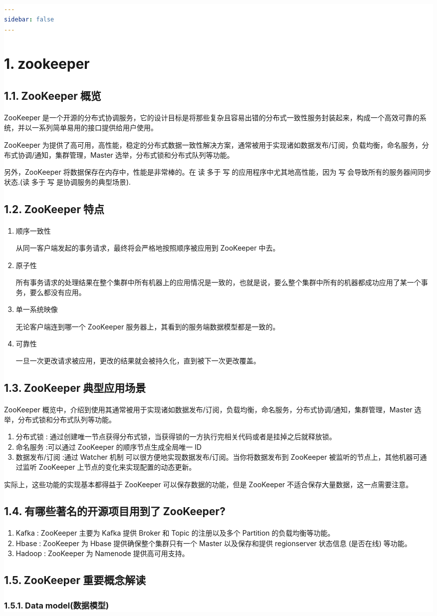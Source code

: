 ```yaml
---
sidebar: false
---
```

# 1. zookeeper

## 1.1. ZooKeeper 概览

ZooKeeper 是一个开源的分布式协调服务，它的设计目标是将那些复杂且容易出错的分布式一致性服务封装起来，构成一个高效可靠的系统，并以一系列简单易用的接口提供给用户使用。

ZooKeeper 为提供了高可用，高性能，稳定的分布式数据一致性解决方案，通常被用于实现诸如数据发布/订阅，负载均衡，命名服务，分布式协调/通知，集群管理，Master 选举，分布式锁和分布式队列等功能。

另外，ZooKeeper 将数据保存在内存中，性能是非常棒的。在 读 多于 写 的应用程序中尤其地高性能，因为 写 会导致所有的服务器间同步状态.(读 多于 写 是协调服务的典型场景).

## 1.2. ZooKeeper 特点

1. 顺序一致性

   从同一客户端发起的事务请求，最终将会严格地按照顺序被应用到 ZooKeeper 中去。

1. 原子性

   所有事务请求的处理结果在整个集群中所有机器上的应用情况是一致的，也就是说，要么整个集群中所有的机器都成功应用了某一个事务，要么都没有应用。
1. 单一系统映像

   无论客户端连到哪一个 ZooKeeper 服务器上，其看到的服务端数据模型都是一致的。
1. 可靠性

   一旦一次更改请求被应用，更改的结果就会被持久化，直到被下一次更改覆盖。

## 1.3. ZooKeeper 典型应用场景

ZooKeeper 概览中，介绍到使用其通常被用于实现诸如数据发布/订阅，负载均衡，命名服务，分布式协调/通知，集群管理，Master 选举，分布式锁和分布式队列等功能。

1. 分布式锁 : 通过创建唯一节点获得分布式锁，当获得锁的一方执行完相关代码或者是挂掉之后就释放锁。
2. 命名服务 :可以通过 ZooKeeper 的顺序节点生成全局唯一 ID
3. 数据发布/订阅 :通过 Watcher 机制 可以很方便地实现数据发布/订阅。当你将数据发布到 ZooKeeper 被监听的节点上，其他机器可通过监听 ZooKeeper 上节点的变化来实现配置的动态更新。

实际上，这些功能的实现基本都得益于 ZooKeeper 可以保存数据的功能，但是 ZooKeeper 不适合保存大量数据，这一点需要注意。

## 1.4. 有哪些著名的开源项目用到了 ZooKeeper?

1. Kafka : ZooKeeper 主要为 Kafka 提供 Broker 和 Topic 的注册以及多个 Partition 的负载均衡等功能。
2. Hbase : ZooKeeper 为 Hbase 提供确保整个集群只有一个 Master 以及保存和提供 regionserver 状态信息 (是否在线) 等功能。
3. Hadoop : ZooKeeper 为 Namenode 提供高可用支持。

## 1.5. ZooKeeper 重要概念解读

### 1.5.1. Data model(数据模型)
